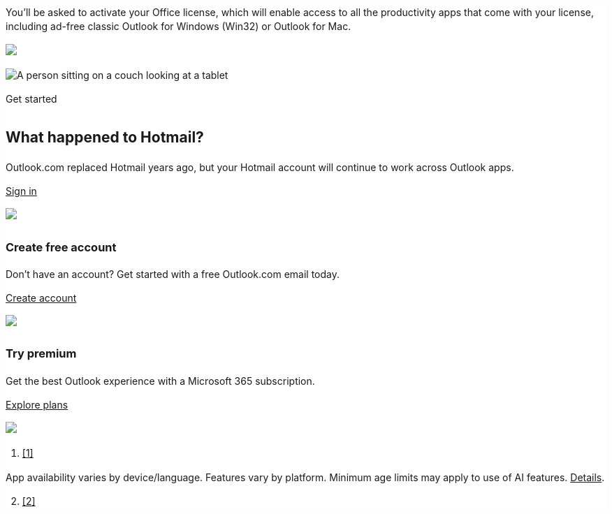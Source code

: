 













You’ll be asked to activate your Office license, which will enable access to all the productivity apps that come with your license, including ad-free classic Outlook for Windows (Win32) or Outlook for Mac.


![](https://cdn-dynmedia-1.microsoft.com/is/image/microsoftcorp/Outlook-new-CtaStacked-Background-1600x1006?resMode=sharp2&op_usm=1.5,0.65,15,0&wid=3200&qlt=100&fit=constrain)

![A person sitting on a couch looking at a tablet](https://cdn-dynmedia-1.microsoft.com/is/image/microsoftcorp/cta-resources-tab-1-talk-to-us-2x?resMode=sharp2&op_usm=1.5,0.65,15,0&wid=664&hei=498&qlt=100&fit=constrain)

Get started

## What happened to Hotmail?

Outlook.com replaced Hotmail years ago, but your Hotmail account will continue to work across Outlook apps.

[Sign in](https://go.microsoft.com/fwlink/p/?LinkID=2125442&deeplink=owa%2F)

![](https://www.microsoft.com/content/dam/microsoft/final/en-us/microsoft-brand/icons/CtaStacked-Account-664x498.svg)

### Create free account

Don’t have an account? Get started with a free Outlook.com email today.

[Create account](https://go.microsoft.com/fwlink/p/?linkid=2125440&clcid=0x409&culture=en-us&country=us)

![](https://www.microsoft.com/content/dam/microsoft/final/en-us/microsoft-brand/icons/CtaStacked-Premium-664x498.svg)

### Try premium

Get the best Outlook experience with a Microsoft 365 subscription.

[Explore plans](https://www.microsoft.com/en-us/microsoft-365/outlook/outlook-email-plan?ocid=cmmhk3ktunq)

![](https://cdn-dynmedia-1.microsoft.com/is/image/microsoftcorp/free-productivity-apps-Background-FAQ?resMode=sharp2&op_usm=1.5,0.65,15,0&wid=3200&qlt=100&fit=constrain)

1. [\[1\]](https://www.microsoft.com/en-us/microsoft-365/outlook/email-and-calendar-software-microsoft-outlook?deeplink=%2fowa%2f&sdf=0#footnote1)

App availability varies by device/language. Features vary by platform. Minimum age limits may apply to use of AI features. [Details](https://go.microsoft.com/fwlink/?linkid=2280902).

2. [\[2\]](https://www.microsoft.com/en-us/microsoft-365/outlook/email-and-calendar-software-microsoft-outlook?deeplink=%2fowa%2f&sdf=0#note2)
